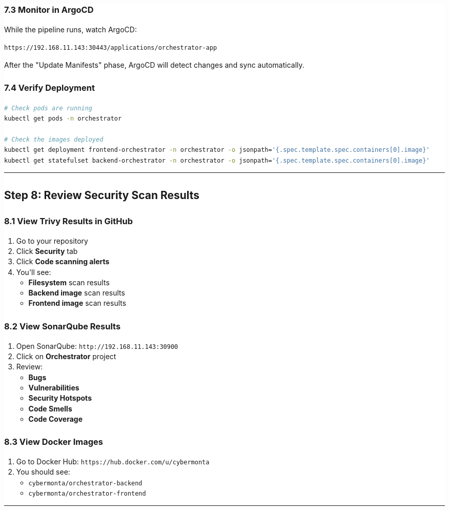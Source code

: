### **7.3 Monitor in ArgoCD**

While the pipeline runs, watch ArgoCD:
```
https://192.168.11.143:30443/applications/orchestrator-app
```

After the "Update Manifests" phase, ArgoCD will detect changes and sync automatically.

### **7.4 Verify Deployment**

```bash
# Check pods are running
kubectl get pods -n orchestrator

# Check the images deployed
kubectl get deployment frontend-orchestrator -n orchestrator -o jsonpath='{.spec.template.spec.containers[0].image}'
kubectl get statefulset backend-orchestrator -n orchestrator -o jsonpath='{.spec.template.spec.containers[0].image}'
```

---

## Step 8: Review Security Scan Results

### **8.1 View Trivy Results in GitHub**

1. Go to your repository
2. Click **Security** tab
3. Click **Code scanning alerts**
4. You'll see:
   - **Filesystem** scan results
   - **Backend image** scan results
   - **Frontend image** scan results

### **8.2 View SonarQube Results**

1. Open SonarQube: `http://192.168.11.143:30900`
2. Click on **Orchestrator** project
3. Review:
   - **Bugs**
   - **Vulnerabilities**
   - **Security Hotspots**
   - **Code Smells**
   - **Code Coverage**

### **8.3 View Docker Images**

1. Go to Docker Hub: `https://hub.docker.com/u/cybermonta`
2. You should see:
   - `cybermonta/orchestrator-backend`
   - `cybermonta/orchestrator-frontend`

---